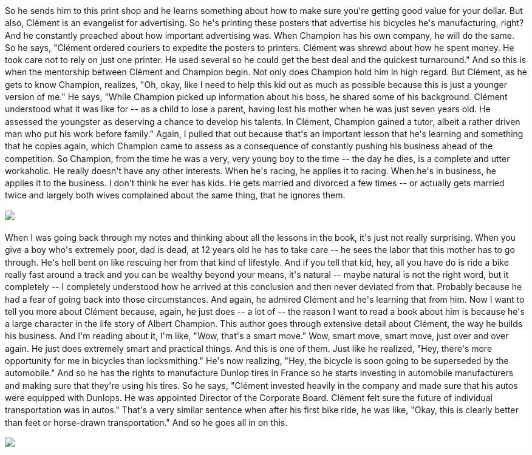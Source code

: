 So he sends him to this print shop and he learns something about how to make sure you're getting good value for your dollar. But also, Clément is an evangelist for advertising. So he's printing these posters that advertise his bicycles he's manufacturing, right? And he constantly preached about how important advertising was. When Champion has his own company, he will do the same. So he says, "Clément ordered couriers to expedite the posters to printers. Clément was shrewd about how he spent money. He took care not to rely on just one printer. He used several so he could get the best deal and the quickest turnaround." And so this is when the mentorship between Clément and Champion begin. Not only does Champion hold him in high regard. But Clément, as he gets to know Champion, realizes, "Oh, okay, like I need to help this kid out as much as possible because this is just a younger version of me." He says, "While Champion picked up information about his boss, he shared some of his background. Clément understood what it was like for -- as a child to lose a parent, having lost his mother when he was just seven years old. He assessed the youngster as deserving a chance to develop his talents. In Clément, Champion gained a tutor, albeit a rather driven man who put his work before family." Again, I pulled that out because that's an important lesson that he's learning and something that he copies again, which Champion came to assess as a consequence of constantly pushing his business ahead of the competition. So Champion, from the time he was a very, very young boy to the time -- the day he dies, is a complete and utter workaholic. He really doesn't have any other interests. When he's racing, he applies it to racing. When he's in business, he applies it to the business. I don't think he ever has kids. He gets married and divorced a few times -- or actually gets married twice and largely both wives complained about the same thing, that he ignores them.

![](https://www.foundersnotes.com/static/images/new_icons/chevron-down-alt-thin.svg)

When I was going back through my notes and thinking about all the lessons in the book, it's just not really surprising. When you give a boy who's extremely poor, dad is dead, at 12 years old he has to take care -- he sees the labor that this mother has to go through. He's hell bent on like rescuing her from that kind of lifestyle. And if you tell that kid, hey, all you have do is ride a bike really fast around a track and you can be wealthy beyond your means, it's natural -- maybe natural is not the right word, but it completely -- I completely understood how he arrived at this conclusion and then never deviated from that. Probably because he had a fear of going back into those circumstances. And again, he admired Clément and he's learning that from him. Now I want to tell you more about Clément because, again, he just does -- a lot of -- the reason I want to read a book about him is because he's a large character in the life story of Albert Champion. This author goes through extensive detail about Clément, the way he builds his business. And I'm reading about it, I'm like, "Wow, that's a smart move." Wow, smart move, smart move, just over and over again. He just does extremely smart and practical things. And this is one of them. Just like he realized, "Hey, there's more opportunity for me in bicycles than locksmithing." He's now realizing, "Hey, the bicycle is soon going to be superseded by the automobile." And so he has the rights to manufacture Dunlop tires in France so he starts investing in automobile manufacturers and making sure that they're using his tires. So he says, "Clément invested heavily in the company and made sure that his autos were equipped with Dunlops. He was appointed Director of the Corporate Board. Clément felt sure the future of individual transportation was in autos." That's a very similar sentence when after his first bike ride, he was like, "Okay, this is clearly better than feet or horse-drawn transportation." And so he goes all in on this.

![](https://www.foundersnotes.com/static/images/new_icons/chevron-down-alt-thin.svg)
